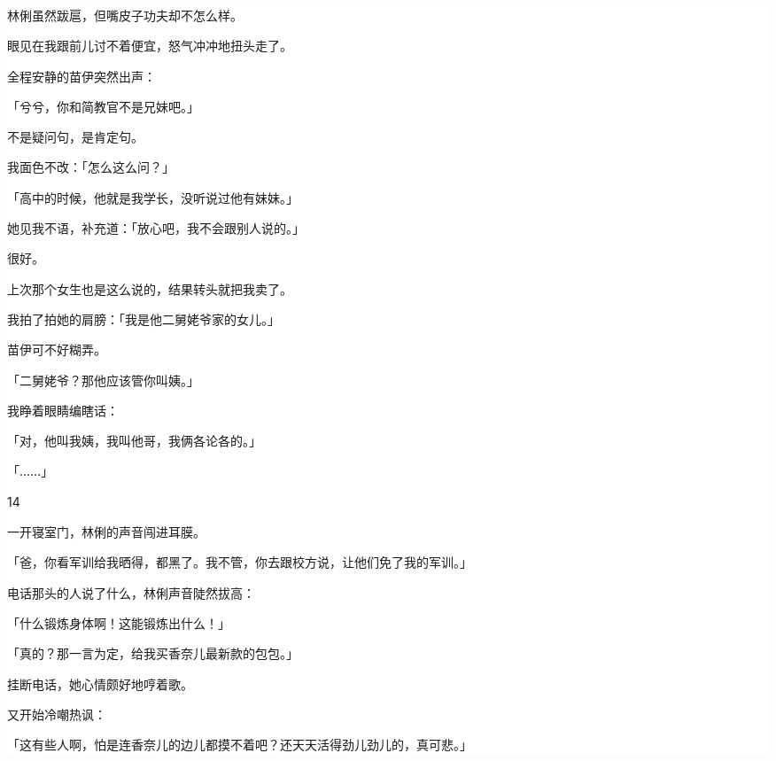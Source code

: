 林俐虽然跋扈，但嘴皮子功夫却不怎么样。


眼见在我跟前儿讨不着便宜，怒气冲冲地扭头走了。


全程安静的苗伊突然出声：


「兮兮，你和简教官不是兄妹吧。」


不是疑问句，是肯定句。


我面色不改：「怎么这么问？」


「高中的时候，他就是我学长，没听说过他有妹妹。」


她见我不语，补充道：「放心吧，我不会跟别人说的。」


很好。


上次那个女生也是这么说的，结果转头就把我卖了。


我拍了拍她的肩膀：「我是他二舅姥爷家的女儿。」


苗伊可不好糊弄。


「二舅姥爷？那他应该管你叫姨。」


我睁着眼睛编瞎话：


「对，他叫我姨，我叫他哥，我俩各论各的。」


「……」


14


一开寝室门，林俐的声音闯进耳膜。


「爸，你看军训给我晒得，都黑了。我不管，你去跟校方说，让他们免了我的军训。」


电话那头的人说了什么，林俐声音陡然拔高：


「什么锻炼身体啊！这能锻炼出什么！」


「真的？那一言为定，给我买香奈儿最新款的包包。」


挂断电话，她心情颇好地哼着歌。


又开始冷嘲热讽：


「这有些人啊，怕是连香奈儿的边儿都摸不着吧？还天天活得劲儿劲儿的，真可悲。」
